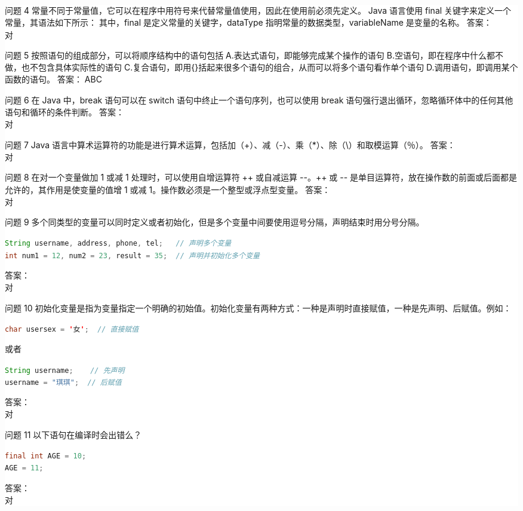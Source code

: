问题 4
常量不同于常量值，它可以在程序中用符号来代替常量值使用，因此在使用前必须先定义。
Java 语言使用 final 关键字来定义一个常量，其语法如下所示：
其中，final 是定义常量的关键字，dataType 指明常量的数据类型，variableName 是变量的名称。
答案： 	
对

问题 5
按照语句的组成部分，可以将顺序结构中的语句包括	
A.表达式语句，即能够完成某个操作的语句
B.空语句，即在程序中什么都不做，也不包含具体实际性的语句
C.复合语句，即用{}括起来很多个语句的组合，从而可以将多个语句看作单个语句
D.调用语句，即调用某个函数的语句。
答案：
ABC 	

问题 6
在 Java 中，break 语句可以在 switch 语句中终止一个语句序列，也可以使用 break 语句强行退出循环，忽略循环体中的任何其他语句和循环的条件判断。
答案： 	
对

问题 7
Java 语言中算术运算符的功能是进行算术运算，包括加（+）、减（-）、乘（*）、除（\）和取模运算（％）。
答案： 	
对

问题 8
在对一个变量做加 1 或减 1 处理时，可以使用自增运算符 ++ 或自减运算 --。++ 或 -- 是单目运算符，放在操作数的前面或后面都是允许的，其作用是使变量的值增 1 或减 1。操作数必须是一个整型或浮点型变量。
答案： 	
对

问题 9
多个同类型的变量可以同时定义或者初始化，但是多个变量中间要使用逗号分隔，声明结束时用分号分隔。
```java
String username, address, phone, tel;   // 声明多个变量
int num1 = 12, num2 = 23, result = 35;  // 声明并初始化多个变量
```
答案： 	
对

问题 10
初始化变量是指为变量指定一个明确的初始值。初始化变量有两种方式：一种是声明时直接赋值，一种是先声明、后赋值。例如：
```java
char usersex = '女';  // 直接赋值
```
或者
```java
String username;    // 先声明
username = "琪琪";  // 后赋值
```
答案： 	
对
    	
问题 11
以下语句在编译时会出错么？
```java
final int AGE = 10;
AGE = 11;
```
答案： 	
对
